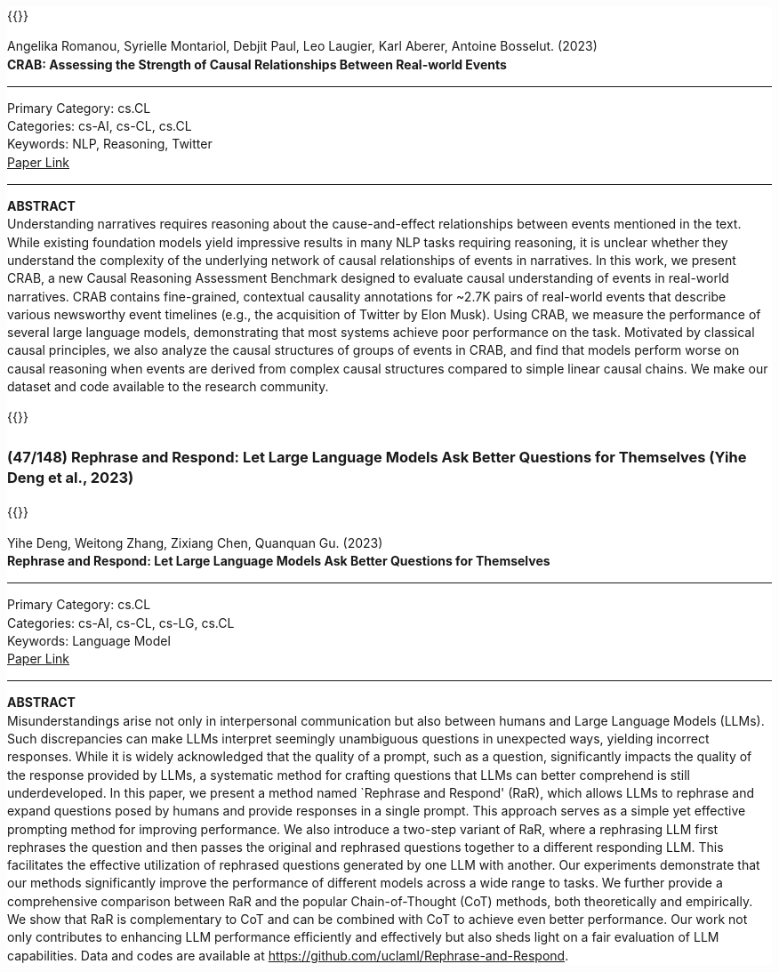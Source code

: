 {{<citation>}}

Angelika Romanou, Syrielle Montariol, Debjit Paul, Leo Laugier, Karl Aberer, Antoine Bosselut. (2023)  
**CRAB: Assessing the Strength of Causal Relationships Between Real-world Events**  

---
Primary Category: cs.CL  
Categories: cs-AI, cs-CL, cs.CL  
Keywords: NLP, Reasoning, Twitter  
[Paper Link](http://arxiv.org/abs/2311.04284v1)  

---


**ABSTRACT**  
Understanding narratives requires reasoning about the cause-and-effect relationships between events mentioned in the text. While existing foundation models yield impressive results in many NLP tasks requiring reasoning, it is unclear whether they understand the complexity of the underlying network of causal relationships of events in narratives. In this work, we present CRAB, a new Causal Reasoning Assessment Benchmark designed to evaluate causal understanding of events in real-world narratives. CRAB contains fine-grained, contextual causality annotations for ~2.7K pairs of real-world events that describe various newsworthy event timelines (e.g., the acquisition of Twitter by Elon Musk). Using CRAB, we measure the performance of several large language models, demonstrating that most systems achieve poor performance on the task. Motivated by classical causal principles, we also analyze the causal structures of groups of events in CRAB, and find that models perform worse on causal reasoning when events are derived from complex causal structures compared to simple linear causal chains. We make our dataset and code available to the research community.

{{</citation>}}


### (47/148) Rephrase and Respond: Let Large Language Models Ask Better Questions for Themselves (Yihe Deng et al., 2023)

{{<citation>}}

Yihe Deng, Weitong Zhang, Zixiang Chen, Quanquan Gu. (2023)  
**Rephrase and Respond: Let Large Language Models Ask Better Questions for Themselves**  

---
Primary Category: cs.CL  
Categories: cs-AI, cs-CL, cs-LG, cs.CL  
Keywords: Language Model  
[Paper Link](http://arxiv.org/abs/2311.04205v1)  

---


**ABSTRACT**  
Misunderstandings arise not only in interpersonal communication but also between humans and Large Language Models (LLMs). Such discrepancies can make LLMs interpret seemingly unambiguous questions in unexpected ways, yielding incorrect responses. While it is widely acknowledged that the quality of a prompt, such as a question, significantly impacts the quality of the response provided by LLMs, a systematic method for crafting questions that LLMs can better comprehend is still underdeveloped. In this paper, we present a method named `Rephrase and Respond' (RaR), which allows LLMs to rephrase and expand questions posed by humans and provide responses in a single prompt. This approach serves as a simple yet effective prompting method for improving performance. We also introduce a two-step variant of RaR, where a rephrasing LLM first rephrases the question and then passes the original and rephrased questions together to a different responding LLM. This facilitates the effective utilization of rephrased questions generated by one LLM with another. Our experiments demonstrate that our methods significantly improve the performance of different models across a wide range to tasks. We further provide a comprehensive comparison between RaR and the popular Chain-of-Thought (CoT) methods, both theoretically and empirically. We show that RaR is complementary to CoT and can be combined with CoT to achieve even better performance. Our work not only contributes to enhancing LLM performance efficiently and effectively but also sheds light on a fair evaluation of LLM capabilities. Data and codes are available at https://github.com/uclaml/Rephrase-and-Respond.
